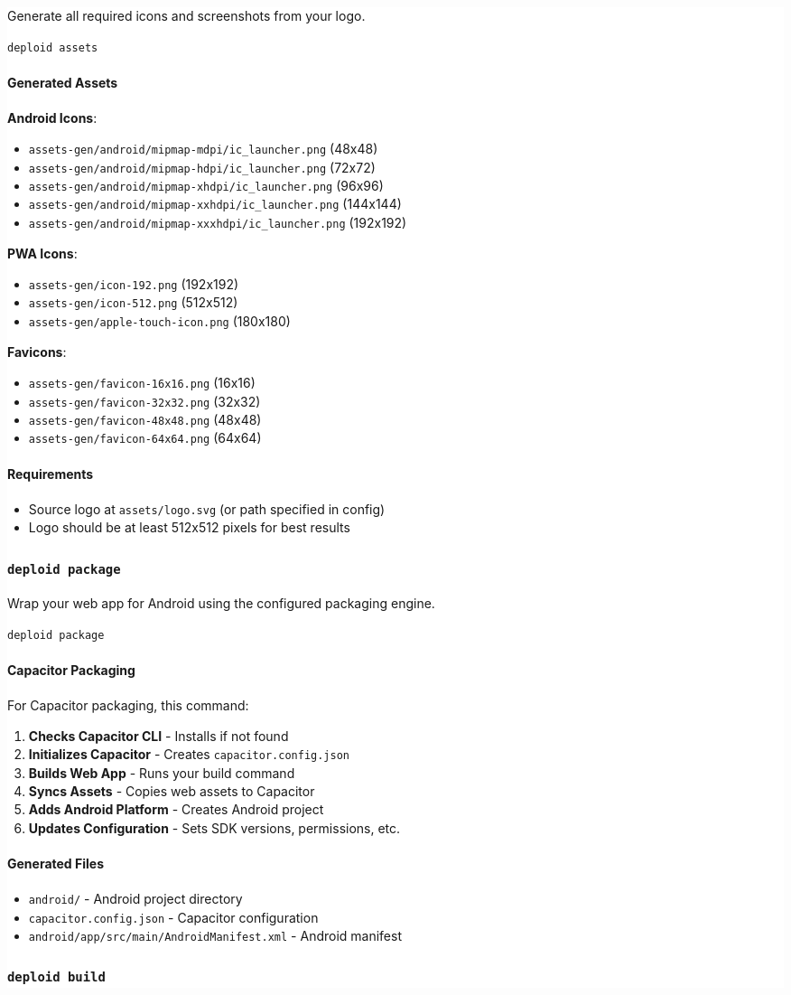 Generate all required icons and screenshots from your logo.

```bash
deploid assets
```

#### Generated Assets

**Android Icons**:
- `assets-gen/android/mipmap-mdpi/ic_launcher.png` (48x48)
- `assets-gen/android/mipmap-hdpi/ic_launcher.png` (72x72)
- `assets-gen/android/mipmap-xhdpi/ic_launcher.png` (96x96)
- `assets-gen/android/mipmap-xxhdpi/ic_launcher.png` (144x144)
- `assets-gen/android/mipmap-xxxhdpi/ic_launcher.png` (192x192)

**PWA Icons**:
- `assets-gen/icon-192.png` (192x192)
- `assets-gen/icon-512.png` (512x512)
- `assets-gen/apple-touch-icon.png` (180x180)

**Favicons**:
- `assets-gen/favicon-16x16.png` (16x16)
- `assets-gen/favicon-32x32.png` (32x32)
- `assets-gen/favicon-48x48.png` (48x48)
- `assets-gen/favicon-64x64.png` (64x64)

#### Requirements

- Source logo at `assets/logo.svg` (or path specified in config)
- Logo should be at least 512x512 pixels for best results

### `deploid package`

Wrap your web app for Android using the configured packaging engine.

```bash
deploid package
```

#### Capacitor Packaging

For Capacitor packaging, this command:

1. **Checks Capacitor CLI** - Installs if not found
2. **Initializes Capacitor** - Creates `capacitor.config.json`
3. **Builds Web App** - Runs your build command
4. **Syncs Assets** - Copies web assets to Capacitor
5. **Adds Android Platform** - Creates Android project
6. **Updates Configuration** - Sets SDK versions, permissions, etc.

#### Generated Files

- `android/` - Android project directory
- `capacitor.config.json` - Capacitor configuration
- `android/app/src/main/AndroidManifest.xml` - Android manifest

### `deploid build`
